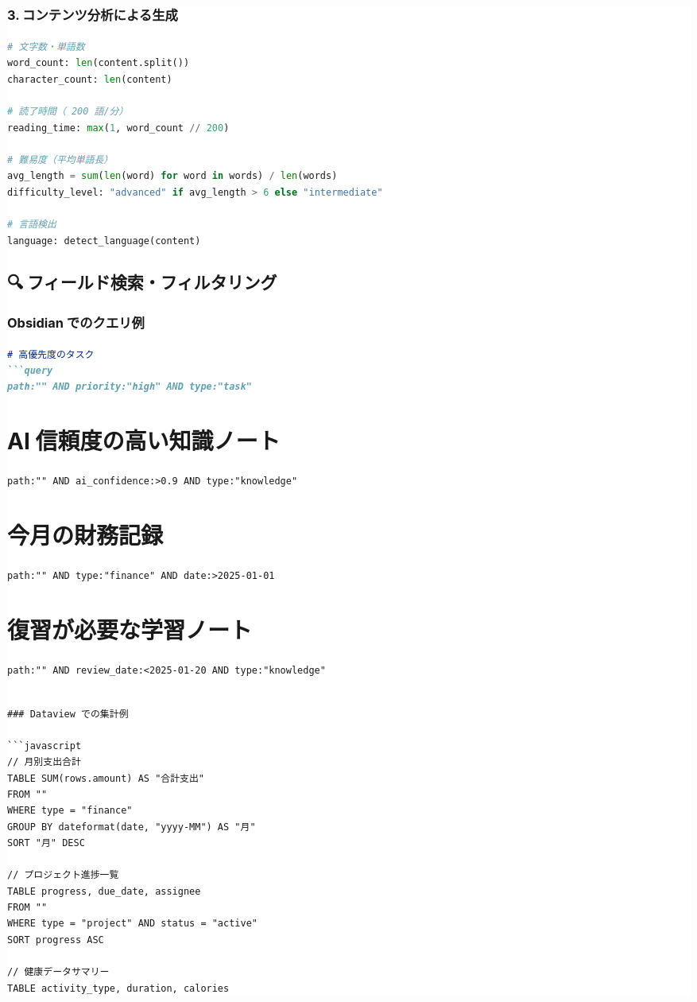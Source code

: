 ### 3. コンテンツ分析による生成

```python
# 文字数・単語数
word_count: len(content.split())
character_count: len(content)

# 読了時間（ 200 語/分）
reading_time: max(1, word_count // 200)

# 難易度（平均単語長）
avg_length = sum(len(word) for word in words) / len(words)
difficulty_level: "advanced" if avg_length > 6 else "intermediate"

# 言語検出
language: detect_language(content)
```

## 🔍 フィールド検索・フィルタリング

### Obsidian でのクエリ例

```markdown
# 高優先度のタスク
```query
path:"" AND priority:"high" AND type:"task"
```

# AI 信頼度の高い知識ノート
```query
path:"" AND ai_confidence:>0.9 AND type:"knowledge"
```

# 今月の財務記録
```query
path:"" AND type:"finance" AND date:>2025-01-01
```

# 復習が必要な学習ノート
```query
path:"" AND review_date:<2025-01-20 AND type:"knowledge"
```
```

### Dataview での集計例

```javascript
// 月別支出合計
TABLE SUM(rows.amount) AS "合計支出"
FROM ""
WHERE type = "finance"
GROUP BY dateformat(date, "yyyy-MM") AS "月"
SORT "月" DESC

// プロジェクト進捗一覧
TABLE progress, due_date, assignee
FROM ""
WHERE type = "project" AND status = "active"
SORT progress ASC

// 健康データサマリー
TABLE activity_type, duration, calories
```